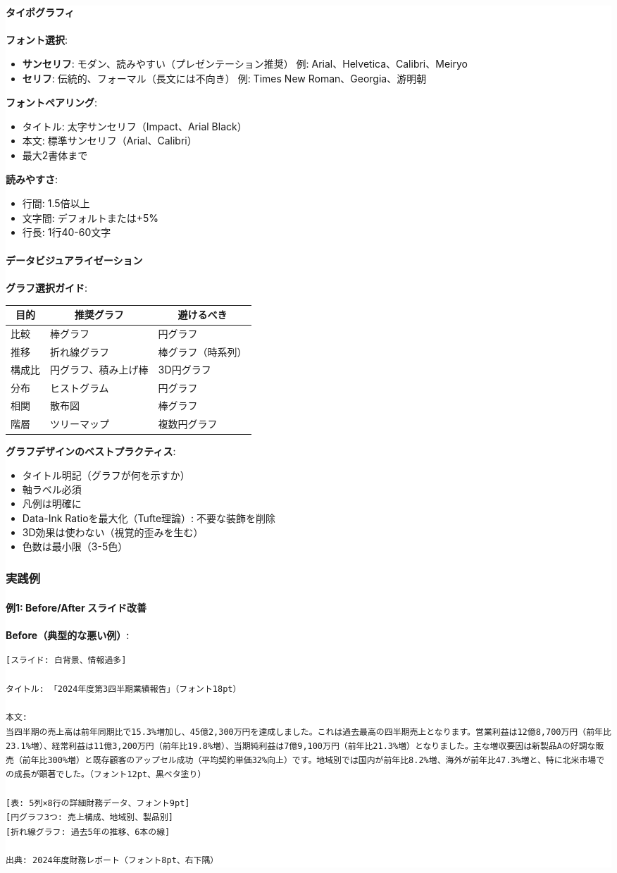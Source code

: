 #### タイポグラフィ

**フォント選択**:
- **サンセリフ**: モダン、読みやすい（プレゼンテーション推奨）
  例: Arial、Helvetica、Calibri、Meiryo
- **セリフ**: 伝統的、フォーマル（長文には不向き）
  例: Times New Roman、Georgia、游明朝

**フォントペアリング**:
- タイトル: 太字サンセリフ（Impact、Arial Black）
- 本文: 標準サンセリフ（Arial、Calibri）
- 最大2書体まで

**読みやすさ**:
- 行間: 1.5倍以上
- 文字間: デフォルトまたは+5%
- 行長: 1行40-60文字

#### データビジュアライゼーション

**グラフ選択ガイド**:

| 目的 | 推奨グラフ | 避けるべき |
|------|----------|----------|
| 比較 | 棒グラフ | 円グラフ |
| 推移 | 折れ線グラフ | 棒グラフ（時系列） |
| 構成比 | 円グラフ、積み上げ棒 | 3D円グラフ |
| 分布 | ヒストグラム | 円グラフ |
| 相関 | 散布図 | 棒グラフ |
| 階層 | ツリーマップ | 複数円グラフ |

**グラフデザインのベストプラクティス**:
- タイトル明記（グラフが何を示すか）
- 軸ラベル必須
- 凡例は明確に
- Data-Ink Ratioを最大化（Tufte理論）: 不要な装飾を削除
- 3D効果は使わない（視覚的歪みを生む）
- 色数は最小限（3-5色）

### 実践例

#### 例1: Before/After スライド改善

**Before（典型的な悪い例）**:
```
[スライド: 白背景、情報過多]

タイトル: 「2024年度第3四半期業績報告」（フォント18pt）

本文:
当四半期の売上高は前年同期比で15.3%増加し、45億2,300万円を達成しました。これは過去最高の四半期売上となります。営業利益は12億8,700万円（前年比23.1%増）、経常利益は11億3,200万円（前年比19.8%増）、当期純利益は7億9,100万円（前年比21.3%増）となりました。主な増収要因は新製品Aの好調な販売（前年比300%増）と既存顧客のアップセル成功（平均契約単価32%向上）です。地域別では国内が前年比8.2%増、海外が前年比47.3%増と、特に北米市場での成長が顕著でした。（フォント12pt、黒ベタ塗り）

[表: 5列×8行の詳細財務データ、フォント9pt]
[円グラフ3つ: 売上構成、地域別、製品別]
[折れ線グラフ: 過去5年の推移、6本の線]

出典: 2024年度財務レポート（フォント8pt、右下隅）
```
